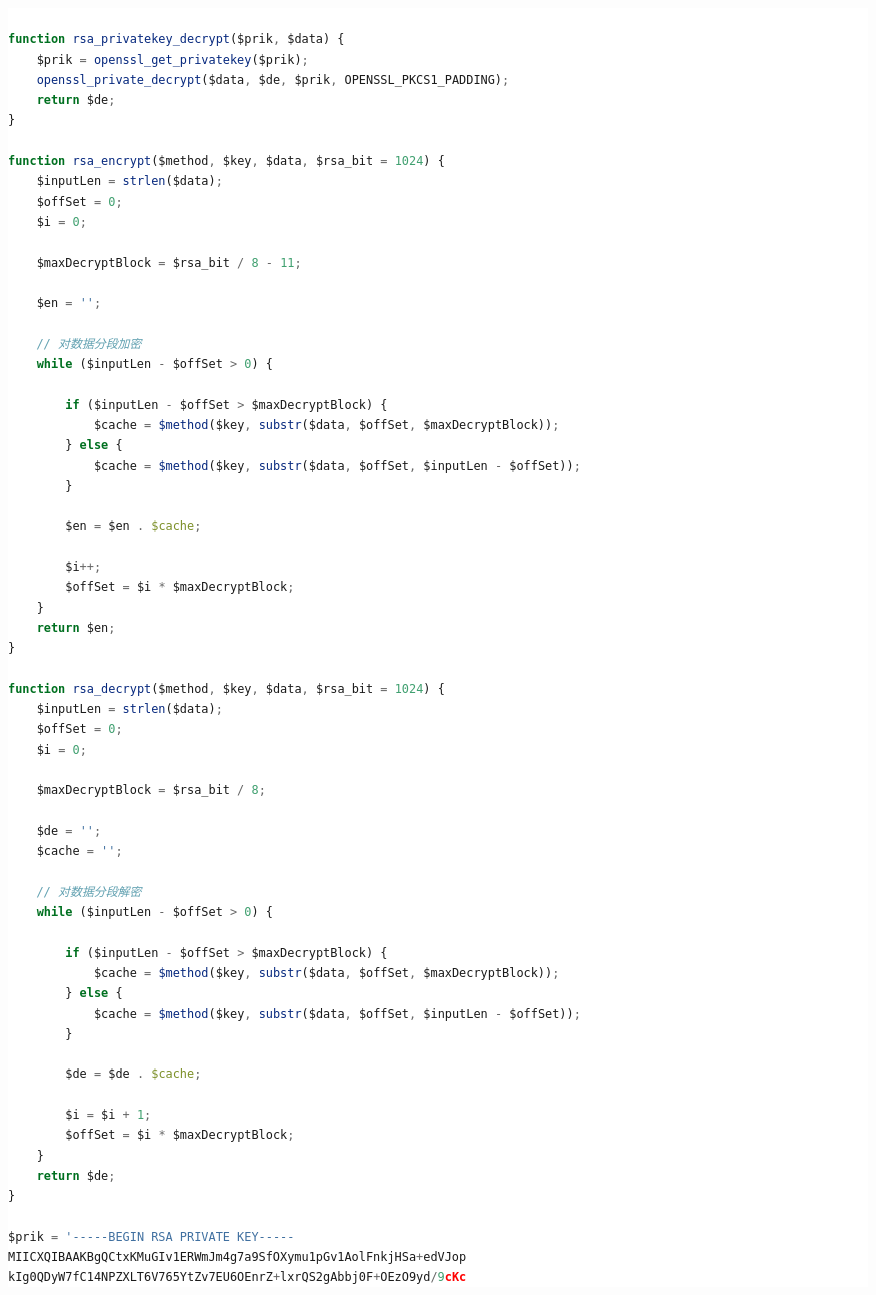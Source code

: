 ```js
 
function rsa_privatekey_decrypt($prik, $data) {
    $prik = openssl_get_privatekey($prik);
    openssl_private_decrypt($data, $de, $prik, OPENSSL_PKCS1_PADDING);
    return $de;
}
 
function rsa_encrypt($method, $key, $data, $rsa_bit = 1024) {
    $inputLen = strlen($data);
    $offSet = 0;
    $i = 0;
 
    $maxDecryptBlock = $rsa_bit / 8 - 11;
 
    $en = '';
 
    // 对数据分段加密
    while ($inputLen - $offSet > 0) {
 
        if ($inputLen - $offSet > $maxDecryptBlock) {
            $cache = $method($key, substr($data, $offSet, $maxDecryptBlock));
        } else {
            $cache = $method($key, substr($data, $offSet, $inputLen - $offSet));
        }
 
        $en = $en . $cache;
 
        $i++;
        $offSet = $i * $maxDecryptBlock;
    }
    return $en;
}
 
function rsa_decrypt($method, $key, $data, $rsa_bit = 1024) {
    $inputLen = strlen($data);
    $offSet = 0;
    $i = 0;
 
    $maxDecryptBlock = $rsa_bit / 8;
 
    $de = '';
    $cache = '';
 
    // 对数据分段解密
    while ($inputLen - $offSet > 0) {
 
        if ($inputLen - $offSet > $maxDecryptBlock) {
            $cache = $method($key, substr($data, $offSet, $maxDecryptBlock));
        } else {
            $cache = $method($key, substr($data, $offSet, $inputLen - $offSet));
        }
 
        $de = $de . $cache;
 
        $i = $i + 1;
        $offSet = $i * $maxDecryptBlock;
    }
    return $de;
}
 
$prik = '-----BEGIN RSA PRIVATE KEY-----
MIICXQIBAAKBgQCtxKMuGIv1ERWmJm4g7a9SfOXymu1pGv1AolFnkjHSa+edVJop
kIg0QDyW7fC14NPZXLT6V765YtZv7EU6OEnrZ+lxrQS2gAbbj0F+OEzO9yd/9cKc
```